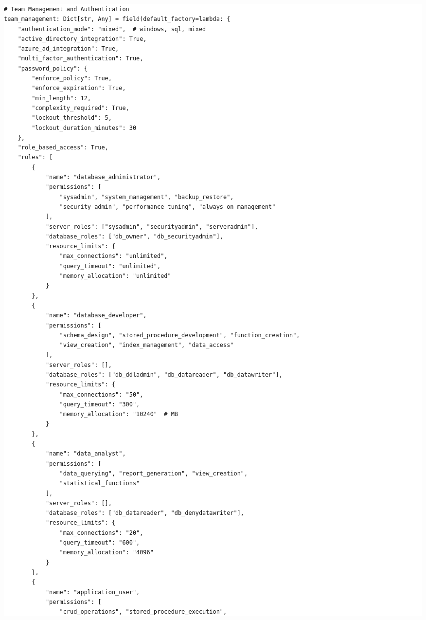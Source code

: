     # Team Management and Authentication
    team_management: Dict[str, Any] = field(default_factory=lambda: {
        "authentication_mode": "mixed",  # windows, sql, mixed
        "active_directory_integration": True,
        "azure_ad_integration": True,
        "multi_factor_authentication": True,
        "password_policy": {
            "enforce_policy": True,
            "enforce_expiration": True,
            "min_length": 12,
            "complexity_required": True,
            "lockout_threshold": 5,
            "lockout_duration_minutes": 30
        },
        "role_based_access": True,
        "roles": [
            {
                "name": "database_administrator",
                "permissions": [
                    "sysadmin", "system_management", "backup_restore",
                    "security_admin", "performance_tuning", "always_on_management"
                ],
                "server_roles": ["sysadmin", "securityadmin", "serveradmin"],
                "database_roles": ["db_owner", "db_securityadmin"],
                "resource_limits": {
                    "max_connections": "unlimited",
                    "query_timeout": "unlimited",
                    "memory_allocation": "unlimited"
                }
            },
            {
                "name": "database_developer",
                "permissions": [
                    "schema_design", "stored_procedure_development", "function_creation",
                    "view_creation", "index_management", "data_access"
                ],
                "server_roles": [],
                "database_roles": ["db_ddladmin", "db_datareader", "db_datawriter"],
                "resource_limits": {
                    "max_connections": "50",
                    "query_timeout": "300",
                    "memory_allocation": "10240"  # MB
                }
            },
            {
                "name": "data_analyst",
                "permissions": [
                    "data_querying", "report_generation", "view_creation",
                    "statistical_functions"
                ],
                "server_roles": [],
                "database_roles": ["db_datareader", "db_denydatawriter"],
                "resource_limits": {
                    "max_connections": "20",
                    "query_timeout": "600",
                    "memory_allocation": "4096"
                }
            },
            {
                "name": "application_user",
                "permissions": [
                    "crud_operations", "stored_procedure_execution",